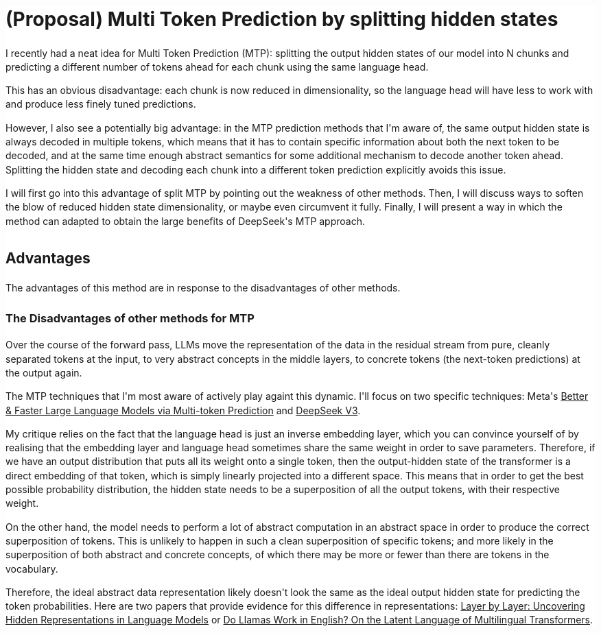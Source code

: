 # (Proposal) Multi Token Prediction by splitting hidden states

I recently had a neat idea for Multi Token Prediction (MTP): splitting the output hidden states of our model into N chunks and predicting a different number of tokens ahead for each chunk using the same language head.

This has an obvious disadvantage: each chunk is now reduced in dimensionality, so the language head will have less to work with and produce less finely tuned predictions.

However, I also see a potentially big advantage: in the MTP prediction methods that I'm aware of, the same output hidden state is always decoded in multiple tokens, which means that it has to contain specific information about both the next token to be decoded, and at the same time enough abstract semantics for some additional mechanism to decode another token ahead. Splitting the hidden state and decoding each chunk into a different token prediction explicitly avoids this issue.

I will first go into this advantage of split MTP by pointing out the weakness of other methods. Then, I will discuss ways to soften the blow of reduced hidden state dimensionality, or maybe even circumvent it fully. Finally, I will present a way in which the method can adapted to obtain the large benefits of DeepSeek's MTP approach.

## Advantages

The advantages of this method are in response to the disadvantages of other methods.

### The Disadvantages of other methods for MTP

Over the course of the forward pass, LLMs move the representation of the data in the residual stream from pure, cleanly separated tokens at the input, to very abstract concepts in the middle layers, to concrete tokens (the next-token predictions) at the output again.

The MTP techniques that I'm most aware of actively play againt this dynamic. I'll focus on two specific techniques: Meta's [Better & Faster Large Language Models via Multi-token Prediction](https://arxiv.org/abs/2404.19737) and [DeepSeek V3](https://arxiv.org/abs/2412.19437).

My critique relies on the fact that the language head is just an inverse embedding layer, which you can convince yourself of by realising that the embedding layer and language head sometimes share the same weight in order to save parameters. Therefore, if we have an output distribution that puts all its weight onto a single token, then the output-hidden state of the transformer is a direct embedding of that token, which is simply linearly projected into a different space. This means that in order to get the best possible probability distribution, the hidden state needs to be a superposition of all the output tokens, with their respective weight.

On the other hand, the model needs to perform a lot of abstract computation in an abstract space in order to produce the correct superposition of tokens. This is unlikely to happen in such a clean superposition of specific tokens; and more likely in the superposition of both abstract and concrete concepts, of which there may be more or fewer than there are tokens in the vocabulary.

Therefore, the ideal abstract data representation likely doesn't look the same as the ideal output hidden state for predicting the token probabilities. Here are two papers that provide evidence for this difference in representations: [Layer by Layer: Uncovering Hidden Representations in Language Models](http://arxiv.org/abs/2502.02013) or [Do Llamas Work in English? On the Latent Language of Multilingual Transformers](https://arxiv.org/abs/2402.10588).
